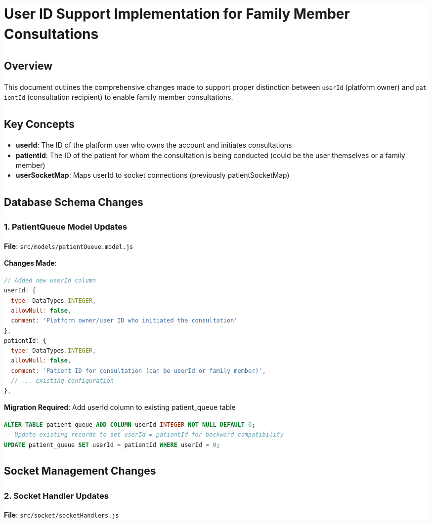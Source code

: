 # User ID Support Implementation for Family Member Consultations

## Overview

This document outlines the comprehensive changes made to support proper distinction between `userId` (platform owner) and `patientId` (consultation recipient) to enable family member consultations.

## Key Concepts

- **userId**: The ID of the platform user who owns the account and initiates consultations
- **patientId**: The ID of the patient for whom the consultation is being conducted (could be the user themselves or a family member)
- **userSocketMap**: Maps userId to socket connections (previously patientSocketMap)

## Database Schema Changes

### 1. PatientQueue Model Updates

**File**: `src/models/patientQueue.model.js`

**Changes Made**:
```javascript
// Added new userId column
userId: {
  type: DataTypes.INTEGER,
  allowNull: false,
  comment: 'Platform owner/user ID who initiated the consultation'
},
patientId: {
  type: DataTypes.INTEGER,
  allowNull: false,
  comment: 'Patient ID for consultation (can be userId or family member)',
  // ... existing configuration
},
```

**Migration Required**: Add userId column to existing patient_queue table
```sql
ALTER TABLE patient_queue ADD COLUMN userId INTEGER NOT NULL DEFAULT 0;
-- Update existing records to set userId = patientId for backward compatibility
UPDATE patient_queue SET userId = patientId WHERE userId = 0;
```

## Socket Management Changes

### 2. Socket Handler Updates

**File**: `src/socket/socketHandlers.js`
